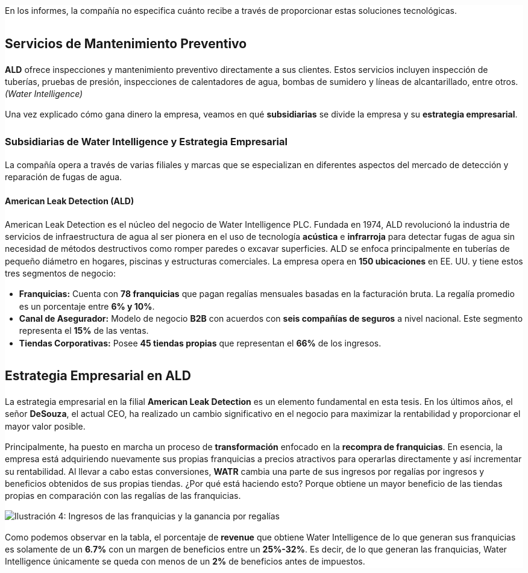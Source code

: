 En los informes, la compañía no especifica cuánto recibe a través de proporcionar estas soluciones tecnológicas.

## Servicios de Mantenimiento Preventivo

**ALD** ofrece inspecciones y mantenimiento preventivo directamente a sus clientes. Estos servicios incluyen inspección de tuberías, pruebas de presión, inspecciones de calentadores de agua, bombas de sumidero y líneas de alcantarillado, entre otros. _(Water Intelligence)_

Una vez explicado cómo gana dinero la empresa, veamos en qué **subsidiarias** se divide la empresa y su **estrategia empresarial**.

### Subsidiarias de Water Intelligence y Estrategia Empresarial

La compañía opera a través de varias filiales y marcas que se especializan en diferentes aspectos del mercado de detección y reparación de fugas de agua.

#### American Leak Detection (ALD)

American Leak Detection es el núcleo del negocio de Water Intelligence PLC. Fundada en 1974, ALD revolucionó la industria de servicios de infraestructura de agua al ser pionera en el uso de tecnología **acústica** e **infrarroja** para detectar fugas de agua sin necesidad de métodos destructivos como romper paredes o excavar superficies. ALD se enfoca principalmente en tuberías de pequeño diámetro en hogares, piscinas y estructuras comerciales. La empresa opera en **150 ubicaciones** en EE. UU. y tiene estos tres segmentos de negocio:

- **Franquicias:** Cuenta con **78 franquicias** que pagan regalías mensuales basadas en la facturación bruta. La regalía promedio es un porcentaje entre **6% y 10%**.
- **Canal de Asegurador:** Modelo de negocio **B2B** con acuerdos con **seis compañías de seguros** a nivel nacional. Este segmento representa el **15%** de las ventas.
- **Tiendas Corporativas:** Posee **45 tiendas propias** que representan el **66%** de los ingresos.

## Estrategia Empresarial en ALD

La estrategia empresarial en la filial **American Leak Detection** es un elemento fundamental en esta tesis. En los últimos años, el señor **DeSouza**, el actual CEO, ha realizado un cambio significativo en el negocio para maximizar la rentabilidad y proporcionar el mayor valor posible.

Principalmente, ha puesto en marcha un proceso de **transformación** enfocado en la **recompra de franquicias**. En esencia, la empresa está adquiriendo nuevamente sus propias franquicias a precios atractivos para operarlas directamente y así incrementar su rentabilidad. Al llevar a cabo estas conversiones, **WATR** cambia una parte de sus ingresos por regalías por ingresos y beneficios obtenidos de sus propias tiendas. ¿Por qué está haciendo esto? Porque obtiene un mayor beneficio de las tiendas propias en comparación con las regalías de las franquicias.

![Ilustración 4: Ingresos de las franquicias y la ganancia por regalías](/src/assets/tesis/water/Picture6.webp)

Como podemos observar en la tabla, el porcentaje de **revenue** que obtiene Water Intelligence de lo que generan sus franquicias es solamente de un **6.7%** con un margen de beneficios entre un **25%-32%**. Es decir, de lo que generan las franquicias, Water Intelligence únicamente se queda con menos de un **2%** de beneficios antes de impuestos.
